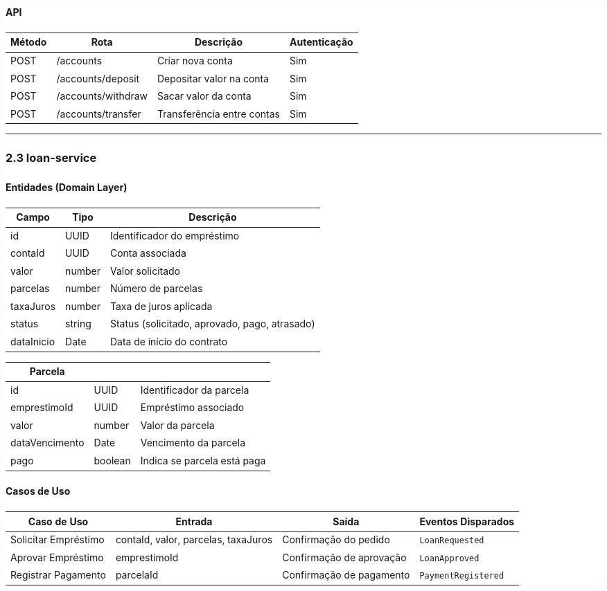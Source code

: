 #### API

| Método | Rota               | Descrição                  | Autenticação |
| ------ | ------------------ | -------------------------- | ------------ |
| POST   | /accounts          | Criar nova conta           | Sim          |
| POST   | /accounts/deposit  | Depositar valor na conta   | Sim          |
| POST   | /accounts/withdraw | Sacar valor da conta       | Sim          |
| POST   | /accounts/transfer | Transferência entre contas | Sim          |

---

### 2.3 loan-service

#### Entidades (Domain Layer)

| Campo      | Tipo   | Descrição                                     |
| ---------- | ------ | --------------------------------------------- |
| id         | UUID   | Identificador do empréstimo                   |
| contaId    | UUID   | Conta associada                               |
| valor      | number | Valor solicitado                              |
| parcelas   | number | Número de parcelas                            |
| taxaJuros  | number | Taxa de juros aplicada                        |
| status     | string | Status (solicitado, aprovado, pago, atrasado) |
| dataInicio | Date   | Data de início do contrato                    |

| Parcela        |         |                             |
| -------------- | ------- | --------------------------- |
| id             | UUID    | Identificador da parcela    |
| emprestimoId   | UUID    | Empréstimo associado        |
| valor          | number  | Valor da parcela            |
| dataVencimento | Date    | Vencimento da parcela       |
| pago           | boolean | Indica se parcela está paga |

#### Casos de Uso

| Caso de Uso          | Entrada                             | Saída                    | Eventos Disparados  |
| -------------------- | ----------------------------------- | ------------------------ | ------------------- |
| Solicitar Empréstimo | contaId, valor, parcelas, taxaJuros | Confirmação do pedido    | `LoanRequested`     |
| Aprovar Empréstimo   | emprestimoId                        | Confirmação de aprovação | `LoanApproved`      |
| Registrar Pagamento  | parcelaId                           | Confirmação de pagamento | `PaymentRegistered` |
